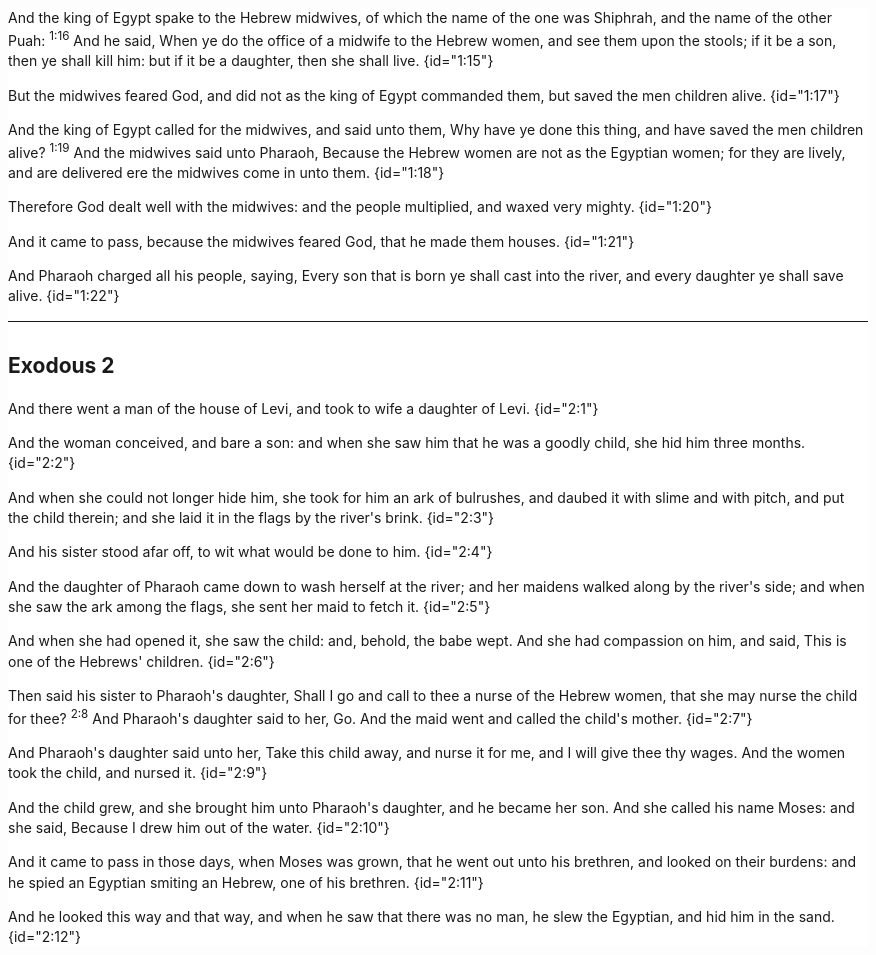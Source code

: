 And the king of Egypt spake to the Hebrew midwives, of which the name of the one was Shiphrah, and the name of the other Puah: <sup>1:16</sup> And he said, When ye do the office of a midwife to the Hebrew women, and see them upon the stools; if it be a son, then ye shall kill him: but if it be a daughter, then she shall live.  {id="1:15"}

But the midwives feared God, and did not as the king of Egypt commanded them, but saved the men children alive.  {id="1:17"}

And the king of Egypt called for the midwives, and said unto them, Why have ye done this thing, and have saved the men children alive?  <sup>1:19</sup> And the midwives said unto Pharaoh, Because the Hebrew women are not as the Egyptian women; for they are lively, and are delivered ere the midwives come in unto them.  {id="1:18"}

Therefore God dealt well with the midwives: and the people multiplied, and waxed very mighty.  {id="1:20"}

And it came to pass, because the midwives feared God, that he made them houses.  {id="1:21"}

And Pharaoh charged all his people, saying, Every son that is born ye shall cast into the river, and every daughter ye shall save alive.  {id="1:22"}

---

## Exodous 2

And there went a man of the house of Levi, and took to wife a daughter of Levi.  {id="2:1"}

And the woman conceived, and bare a son: and when she saw him that he was a goodly child, she hid him three months.  {id="2:2"}

And when she could not longer hide him, she took for him an ark of bulrushes, and daubed it with slime and with pitch, and put the child therein; and she laid it in the flags by the river's brink.  {id="2:3"}

And his sister stood afar off, to wit what would be done to him.  {id="2:4"}

And the daughter of Pharaoh came down to wash herself at the river; and her maidens walked along by the river's side; and when she saw the ark among the flags, she sent her maid to fetch it.  {id="2:5"}

And when she had opened it, she saw the child: and, behold, the babe wept. And she had compassion on him, and said, This is one of the Hebrews' children.  {id="2:6"}

Then said his sister to Pharaoh's daughter, Shall I go and call to thee a nurse of the Hebrew women, that she may nurse the child for thee?  <sup>2:8</sup> And Pharaoh's daughter said to her, Go. And the maid went and called the child's mother.  {id="2:7"}

And Pharaoh's daughter said unto her, Take this child away, and nurse it for me, and I will give thee thy wages. And the women took the child, and nursed it.  {id="2:9"}

And the child grew, and she brought him unto Pharaoh's daughter, and he became her son. And she called his name Moses: and she said, Because I drew him out of the water.  {id="2:10"}

And it came to pass in those days, when Moses was grown, that he went out unto his brethren, and looked on their burdens: and he spied an Egyptian smiting an Hebrew, one of his brethren.  {id="2:11"}

And he looked this way and that way, and when he saw that there was no man, he slew the Egyptian, and hid him in the sand.  {id="2:12"}
